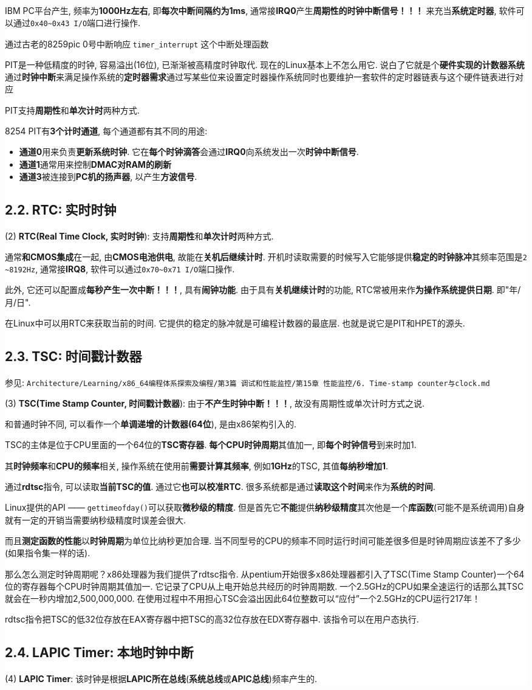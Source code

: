 IBM PC平台产生, 频率为**1000Hz左右**, 即**每次中断间隔约为1ms**, 通常接**IRQ0**产生**周期性的时钟中断信号！！！** 来充当**系统定时器**, 软件可以通过`0x40~0x43 I/O`端口进行操作. 

通过古老的8259pic 0号中断响应 `timer_interrupt` 这个中断处理函数

PIT是一种低精度的时钟, 容易溢出(16位), 已渐渐被高精度时钟取代. 现在的Linux基本上不怎么用它. 说白了它就是个**硬件实现的计数器系统**通过**时钟中断**来满足操作系统的**定时器需求**通过写某些位来设置定时器操作系统同时也要维护一套软件的定时器链表与这个硬件链表进行对应

PIT支持**周期性**和**单次计时**两种方式.

8254 PIT有**3个计时通道**, 每个通道都有其不同的用途:

- **通道0**用来负责**更新系统时钟**. 它在**每个时钟滴答**会通过**IRQ0**向系统发出一次**时钟中断信号**.
- **通道1**通常用来控制**DMAC对RAM的刷新**
- **通道3**被连接到**PC机的扬声器**, 以产生**方波信号**.

## 2.2. RTC: 实时时钟

(2) **RTC(Real Time Clock, 实时时钟**): 支持**周期性**和**单次计时**两种方式.

通常**和CMOS集成**在一起, 由**CMOS电池供电**, 故能在**关机后继续计时**. 开机时读取需要的时候写入它能够提供**稳定的时钟脉冲**其频率范围是`2~8192Hz`, 通常接**IRQ8**, 软件可以通过`0x70~0x71 I/O`端口操作. 

此外, 它还可以配置成**每秒产生一次中断！！！**, 具有**闹钟功能**. 由于具有**关机继续计时**的功能, RTC常被用来作**为操作系统提供日期**. 即"年/月/日".

在Linux中可以用RTC来获取当前的时间. 它提供的稳定的脉冲就是可编程计数器的最底层. 也就是说它是PIT和HPET的源头. 

## 2.3. TSC: 时间戳计数器

参见: `Architecture/Learning/x86_64编程体系探索及编程/第3篇 调试和性能监控/第15章 性能监控/6. Time-stamp counter与clock.md`

(3) **TSC(Time Stamp Counter, 时间戳计数器**): 由于**不产生时钟中断！！！**, 故没有周期性或单次计时方式之说.

和普通时钟不同, 可以看作一个**单调递增的计数器(64位**), 是由x86架构引入的. 

TSC的主体是位于CPU里面的一个64位的**TSC寄存器**. **每个CPU时钟周期**其值加一, 即**每个时钟信号**到来时加1.

其**时钟频率**和**CPU的频率**相关, 操作系统在使用前**需要计算其频率**, 例如**1GHz**的TSC, 其值**每纳秒增加1**. 

通过**rdtsc**指令, 可以读取**当前TSC的值**. 通过它**也可以校准RTC**. 很多系统都是通过**读取这个时间**来作为**系统的时间**.



Linux提供的API —— `gettimeofday()`可以获取**微秒级的精度**. 但是首先它**不能**提供**纳秒级精度**其次他是一个**库函数**(可能不是系统调用)自身就有一定的开销当需要纳秒级精度时误差会很大. 

而且**测定函数的性能**以**时钟周期**为单位比纳秒更加合理. 当不同型号的CPU的频率不同时运行时间可能差很多但是时钟周期应该差不了多少(如果指令集一样的话). 

那么怎么测定时钟周期呢？x86处理器为我们提供了rdtsc指令. 从pentium开始很多x86处理器都引入了TSC(Time Stamp Counter)一个64位的寄存器每个CPU时钟周期其值加一. 它记录了CPU从上电开始总共经历的时钟周期数. 一个2.5GHz的CPU如果全速运行的话那么其TSC就会在一秒内增加2,500,000,000. 在使用过程中不用担心TSC会溢出因此64位整数可以“应付”一个2.5GHz的CPU运行217年！

rdtsc指令把TSC的低32位存放在EAX寄存器中把TSC的高32位存放在EDX寄存器中. 该指令可以在用户态执行. 




## 2.4. LAPIC Timer: 本地时钟中断

(4) **LAPIC Timer**: 该时钟是根据**LAPIC所在总线**(**系统总线**或**APIC总线**)频率产生的. 
